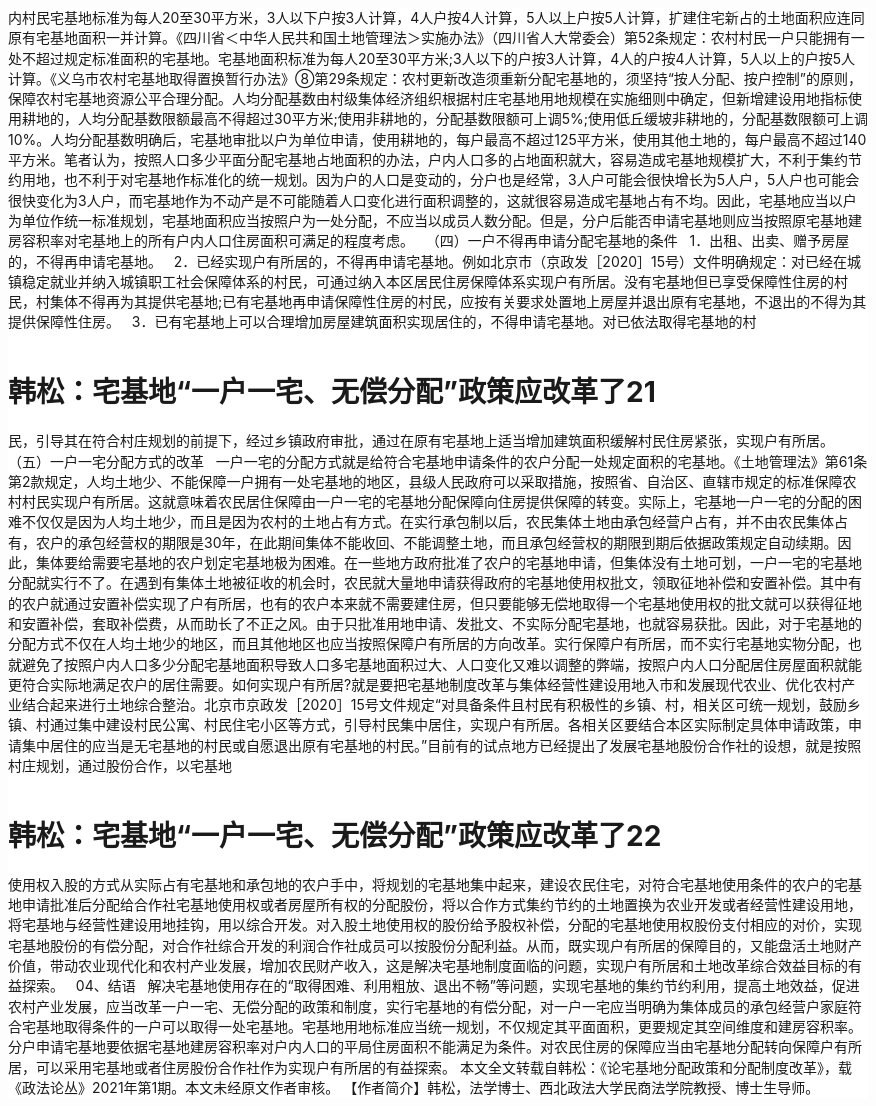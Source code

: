 内村民宅基地标准为每人20至30平方米，3人以下户按3人计算，4人户按4人计算，5人以上户按5人计算，扩建住宅新占的土地面积应连同原有宅基地面积一并计算。《四川省＜中华人民共和国土地管理法＞实施办法》（四川省人大常委会）第52条规定：农村村民一户只能拥有一处不超过规定标准面积的宅基地。宅基地面积标准为每人20至30平方米;3人以下的户按3人计算，4人的户按4人计算，5人以上的户按5人计算。《义乌市农村宅基地取得置换暂行办法》⑧第29条规定：农村更新改造须重新分配宅基地的，须坚持“按人分配、按户控制”的原则，保障农村宅基地资源公平合理分配。人均分配基数由村级集体经济组织根据村庄宅基地用地规模在实施细则中确定，但新增建设用地指标使用耕地的，人均分配基数限额最高不得超过30平方米;使用非耕地的，分配基数限额可上调5%;使用低丘缓坡非耕地的，分配基数限额可上调10%。人均分配基数明确后，宅基地审批以户为单位申请，使用耕地的，每户最高不超过125平方米，使用其他土地的，每户最高不超过140平方米。笔者认为，按照人口多少平面分配宅基地占地面积的办法，户内人口多的占地面积就大，容易造成宅基地规模扩大，不利于集约节约用地，也不利于对宅基地作标准化的统一规划。因为户的人口是变动的，分户也是经常，3人户可能会很快增长为5人户，5人户也可能会很快变化为3人户，而宅基地作为不动产是不可能随着人口变化进行面积调整的，这就很容易造成宅基地占有不均。因此，宅基地应当以户为单位作统一标准规划，宅基地面积应当按照户为一处分配，不应当以成员人数分配。但是，分户后能否申请宅基地则应当按照原宅基地建房容积率对宅基地上的所有户内人口住房面积可满足的程度考虑。
 
（四）一户不得再申请分配宅基地的条件
 
1．出租、出卖、赠予房屋的，不得再申请宅基地。
 
2．已经实现户有所居的，不得再申请宅基地。例如北京市（京政发［2020］15号）文件明确规定：对已经在城镇稳定就业并纳入城镇职工社会保障体系的村民，可通过纳入本区居民住房保障体系实现户有所居。没有宅基地但已享受保障性住房的村民，村集体不得再为其提供宅基地;已有宅基地再申请保障性住房的村民，应按有关要求处置地上房屋并退出原有宅基地，不退出的不得为其提供保障性住房。
 
3．已有宅基地上可以合理增加房屋建筑面积实现居住的，不得申请宅基地。对已依法取得宅基地的村

# 韩松：宅基地“一户一宅、无偿分配”政策应改革了21

民，引导其在符合村庄规划的前提下，经过乡镇政府审批，通过在原有宅基地上适当增加建筑面积缓解村民住房紧张，实现户有所居。
 
（五）一户一宅分配方式的改革
 
一户一宅的分配方式就是给符合宅基地申请条件的农户分配一处规定面积的宅基地。《土地管理法》第61条第2款规定，人均土地少、不能保障一户拥有一处宅基地的地区，县级人民政府可以采取措施，按照省、自治区、直辖市规定的标准保障农村村民实现户有所居。这就意味着农民居住保障由一户一宅的宅基地分配保障向住房提供保障的转变。实际上，宅基地一户一宅的分配的困难不仅仅是因为人均土地少，而且是因为农村的土地占有方式。在实行承包制以后，农民集体土地由承包经营户占有，并不由农民集体占有，农户的承包经营权的期限是30年，在此期间集体不能收回、不能调整土地，而且承包经营权的期限到期后依据政策规定自动续期。因此，集体要给需要宅基地的农户划定宅基地极为困难。在一些地方政府批准了农户的宅基地申请，但集体没有土地可划，一户一宅的宅基地分配就实行不了。在遇到有集体土地被征收的机会时，农民就大量地申请获得政府的宅基地使用权批文，领取征地补偿和安置补偿。其中有的农户就通过安置补偿实现了户有所居，也有的农户本来就不需要建住房，但只要能够无偿地取得一个宅基地使用权的批文就可以获得征地和安置补偿，套取补偿费，从而助长了不正之风。由于只批准用地申请、发批文、不实际分配宅基地，也就容易获批。因此，对于宅基地的分配方式不仅在人均土地少的地区，而且其他地区也应当按照保障户有所居的方向改革。实行保障户有所居，而不实行宅基地实物分配，也就避免了按照户内人口多少分配宅基地面积导致人口多宅基地面积过大、人口变化又难以调整的弊端，按照户内人口分配居住房屋面积就能更符合实际地满足农户的居住需要。如何实现户有所居?就是要把宅基地制度改革与集体经营性建设用地入市和发展现代农业、优化农村产业结合起来进行土地综合整治。北京市京政发［2020］15号文件规定“对具备条件且村民有积极性的乡镇、村，相关区可统一规划，鼓励乡镇、村通过集中建设村民公寓、村民住宅小区等方式，引导村民集中居住，实现户有所居。各相关区要结合本区实际制定具体申请政策，申请集中居住的应当是无宅基地的村民或自愿退出原有宅基地的村民。”目前有的试点地方已经提出了发展宅基地股份合作社的设想，就是按照村庄规划，通过股份合作，以宅基地

# 韩松：宅基地“一户一宅、无偿分配”政策应改革了22

使用权入股的方式从实际占有宅基地和承包地的农户手中，将规划的宅基地集中起来，建设农民住宅，对符合宅基地使用条件的农户的宅基地申请批准后分配给合作社宅基地使用权或者房屋所有权的分配股份，将以合作方式集约节约的土地置换为农业开发或者经营性建设用地，将宅基地与经营性建设用地挂钩，用以综合开发。对入股土地使用权的股份给予股权补偿，分配的宅基地使用权股份支付相应的对价，实现宅基地股份的有偿分配，对合作社综合开发的利润合作社成员可以按股份分配利益。从而，既实现户有所居的保障目的，又能盘活土地财产价值，带动农业现代化和农村产业发展，增加农民财产收入，这是解决宅基地制度面临的问题，实现户有所居和土地改革综合效益目标的有益探索。
 
04、结语
 
解决宅基地使用存在的“取得困难、利用粗放、退出不畅”等问题，实现宅基地的集约节约利用，提高土地效益，促进农村产业发展，应当改革一户一宅、无偿分配的政策和制度，实行宅基地的有偿分配，对一户一宅应当明确为集体成员的承包经营户家庭符合宅基地取得条件的一户可以取得一处宅基地。宅基地用地标准应当统一规划，不仅规定其平面面积，更要规定其空间维度和建房容积率。分户申请宅基地要依据宅基地建房容积率对户内人口的平局住房面积不能满足为条件。对农民住房的保障应当由宅基地分配转向保障户有所居，可以采用宅基地或者住房股份合作社作为实现户有所居的有益探索。
本文全文转载自韩松：《论宅基地分配政策和分配制度改革》，载《政法论丛》2021年第1期。本文未经原文作者审核。
【作者简介】韩松，法学博士、西北政法大学民商法学院教授、博士生导师。



